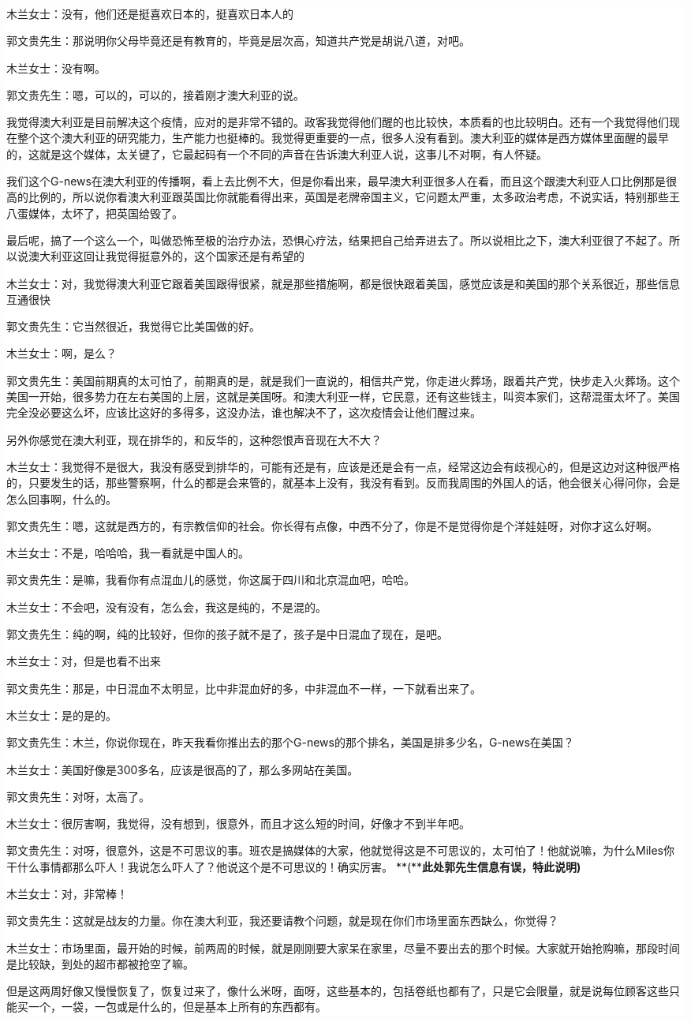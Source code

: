 木兰女士：没有，他们还是挺喜欢日本的，挺喜欢日本人的

郭文贵先生：那说明你父母毕竟还是有教育的，毕竟是层次高，知道共产党是胡说八道，对吧。

木兰女士：没有啊。

郭文贵先生：嗯，可以的，可以的，接着刚才澳大利亚的说。

我觉得澳大利亚是目前解决这个疫情，应对的是非常不错的。政客我觉得他们醒的也比较快，本质看的也比较明白。还有一个我觉得他们现在整个这个澳大利亚的研究能力，生产能力也挺棒的。我觉得更重要的一点，很多人没有看到。澳大利亚的媒体是西方媒体里面醒的最早的，这就是这个媒体，太关键了，它最起码有一个不同的声音在告诉澳大利亚人说，这事儿不对啊，有人怀疑。

我们这个G-news在澳大利亚的传播啊，看上去比例不大，但是你看出来，最早澳大利亚很多人在看，而且这个跟澳大利亚人口比例那是很高的比例的，所以说你看澳大利亚跟英国比你就能看得出来，英国是老牌帝国主义，它问题太严重，太多政治考虑，不说实话，特别那些王八蛋媒体，太坏了，把英国给毁了。

最后呢，搞了一个这么一个，叫做恐怖至极的治疗办法，恐惧心疗法，结果把自己给弄进去了。所以说相比之下，澳大利亚很了不起了。所以说澳大利亚这回让我觉得挺意外的，这个国家还是有希望的

木兰女士：对，我觉得澳大利亚它跟着美国跟得很紧，就是那些措施啊，都是很快跟着美国，感觉应该是和美国的那个关系很近，那些信息互通很快

郭文贵先生：它当然很近，我觉得它比美国做的好。

木兰女士：啊，是么？

郭文贵先生：美国前期真的太可怕了，前期真的是，就是我们一直说的，相信共产党，你走进火葬场，跟着共产党，快步走入火葬场。这个美国一开始，很多势力在左右美国的上层，这就是美国呀。和澳大利亚一样，它民意，还有这些钱主，叫资本家们，这帮混蛋太坏了。美国完全没必要这么坏，应该比这好的多得多，这没办法，谁也解决不了，这次疫情会让他们醒过来。

另外你感觉在澳大利亚，现在排华的，和反华的，这种怨恨声音现在大不大？

木兰女士：我觉得不是很大，我没有感受到排华的，可能有还是有，应该是还是会有一点，经常这边会有歧视心的，但是这边对这种很严格的，只要发生的话，那些警察啊，什么的都是会来管的，就基本上没有，我没有看到。反而我周围的外国人的话，他会很关心得问你，会是怎么回事啊，什么的。

郭文贵先生：嗯，这就是西方的，有宗教信仰的社会。你长得有点像，中西不分了，你是不是觉得你是个洋娃娃呀，对你才这么好啊。

木兰女士：不是，哈哈哈，我一看就是中国人的。 

郭文贵先生：是嘛，我看你有点混血儿的感觉，你这属于四川和北京混血吧，哈哈。

木兰女士：不会吧，没有没有，怎么会，我这是纯的，不是混的。

郭文贵先生：纯的啊，纯的比较好，但你的孩子就不是了，孩子是中日混血了现在，是吧。

木兰女士：对，但是也看不出来

郭文贵先生：那是，中日混血不太明显，比中非混血好的多，中非混血不一样，一下就看出来了。

木兰女士：是的是的。

郭文贵先生：木兰，你说你现在，昨天我看你推出去的那个G-news的那个排名，美国是排多少名，G-news在美国？

木兰女士：美国好像是300多名，应该是很高的了，那么多网站在美国。

郭文贵先生：对呀，太高了。

木兰女士：很厉害啊，我觉得，没有想到，很意外，而且才这么短的时间，好像才不到半年吧。

郭文贵先生：对呀，很意外，这是不可思议的事。班农是搞媒体的大家，他就觉得这是不可思议的，太可怕了！他就说嘛，为什么Miles你干什么事情都那么吓人！我说怎么吓人了？他说这个是不可思议的！确实厉害。
**(****此处郭先生信息有误，特此说明)**

木兰女士：对，非常棒！

郭文贵先生：这就是战友的力量。你在澳大利亚，我还要请教个问题，就是现在你们市场里面东西缺么，你觉得？

木兰女士：市场里面，最开始的时候，前两周的时候，就是刚刚要大家呆在家里，尽量不要出去的那个时候。大家就开始抢购嘛，那段时间是比较缺，到处的超市都被抢空了嘛。

但是这两周好像又慢慢恢复了，恢复过来了，像什么米呀，面呀，这些基本的，包括卷纸也都有了，只是它会限量，就是说每位顾客这些只能买一个，一袋，一包或是什么的，但是基本上所有的东西都有。
